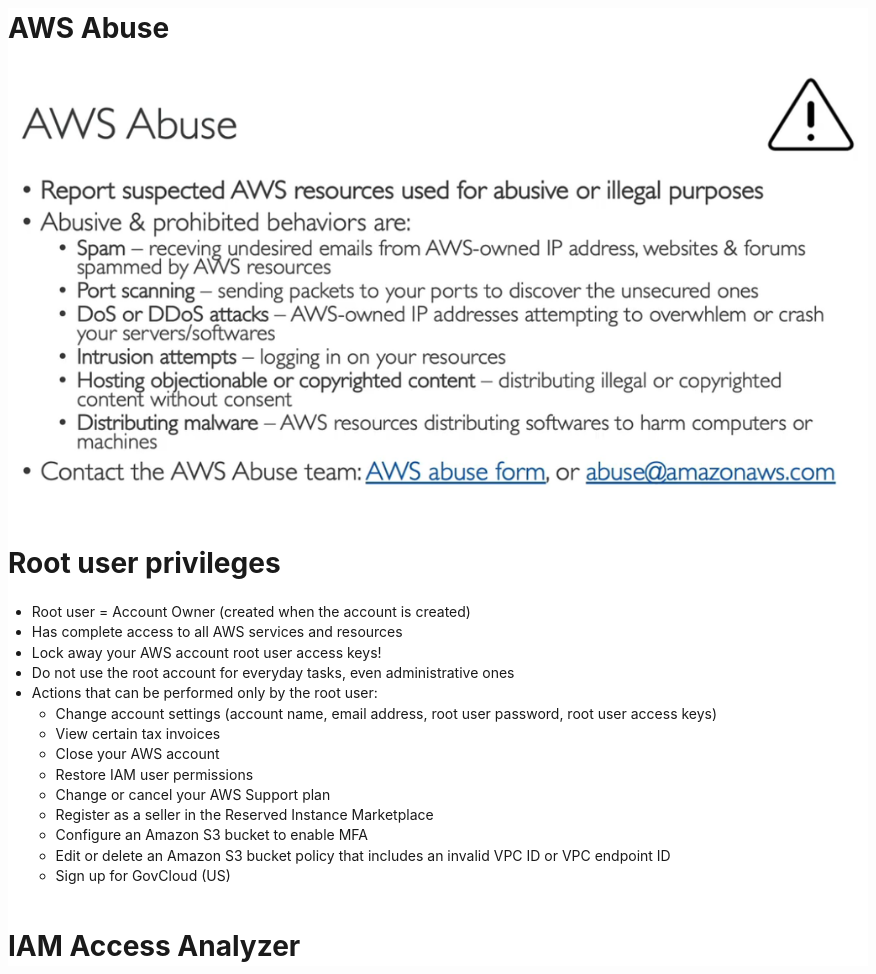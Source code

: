# AWS Abuse
![](/assets/aws_abuse.png)

# Root user privileges
- Root user = Account Owner (created when the account is created)
- Has complete access to all AWS services and resources
- Lock away your AWS account root user access keys!
- Do not use the root account for everyday tasks, even administrative ones
- Actions that can be performed only by the root user:
	- Change account settings (account name, email address, root user password, root user access keys)
	- View certain tax invoices
	- Close your AWS account
	- Restore IAM user permissions
	- Change or cancel your AWS Support plan
	- Register as a seller in the Reserved Instance Marketplace
	- Configure an Amazon S3 bucket to enable MFA
	- Edit or delete an Amazon S3 bucket policy that includes an invalid VPC ID or VPC endpoint ID
	- Sign up for GovCloud (US)

# IAM Access Analyzer